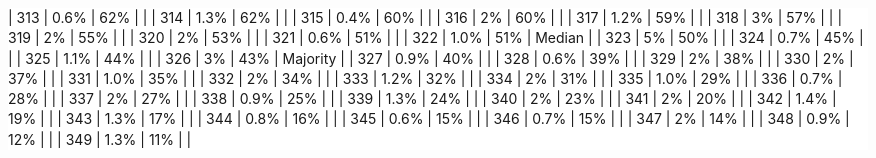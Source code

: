 | 313 | 0.6% | 62% |  |
| 314 | 1.3% | 62% |  |
| 315 | 0.4% | 60% |  |
| 316 | 2% | 60% |  |
| 317 | 1.2% | 59% |  |
| 318 | 3% | 57% |  |
| 319 | 2% | 55% |  |
| 320 | 2% | 53% |  |
| 321 | 0.6% | 51% |  |
| 322 | 1.0% | 51% | Median |
| 323 | 5% | 50% |  |
| 324 | 0.7% | 45% |  |
| 325 | 1.1% | 44% |  |
| 326 | 3% | 43% | Majority |
| 327 | 0.9% | 40% |  |
| 328 | 0.6% | 39% |  |
| 329 | 2% | 38% |  |
| 330 | 2% | 37% |  |
| 331 | 1.0% | 35% |  |
| 332 | 2% | 34% |  |
| 333 | 1.2% | 32% |  |
| 334 | 2% | 31% |  |
| 335 | 1.0% | 29% |  |
| 336 | 0.7% | 28% |  |
| 337 | 2% | 27% |  |
| 338 | 0.9% | 25% |  |
| 339 | 1.3% | 24% |  |
| 340 | 2% | 23% |  |
| 341 | 2% | 20% |  |
| 342 | 1.4% | 19% |  |
| 343 | 1.3% | 17% |  |
| 344 | 0.8% | 16% |  |
| 345 | 0.6% | 15% |  |
| 346 | 0.7% | 15% |  |
| 347 | 2% | 14% |  |
| 348 | 0.9% | 12% |  |
| 349 | 1.3% | 11% |  |